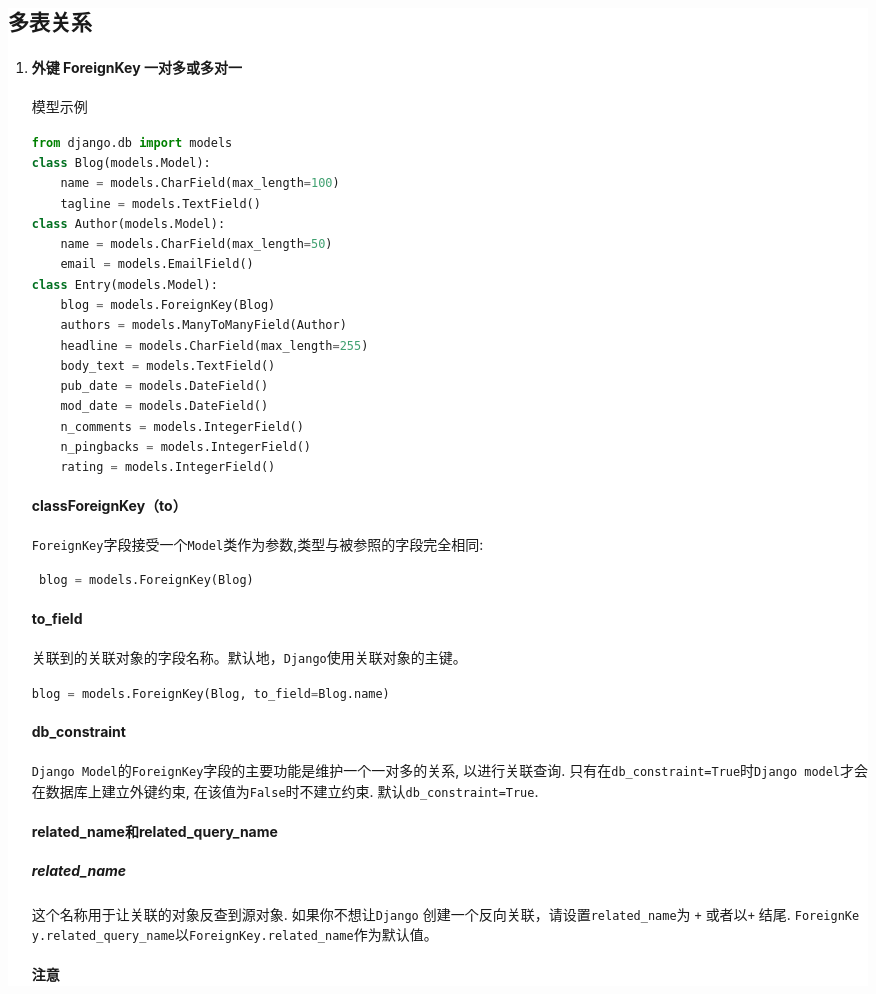 ##   多表关系

1. #### 外键 ForeignKey 一对多或多对一

   模型示例

   ```python
   from django.db import models
   class Blog(models.Model):
       name = models.CharField(max_length=100)
       tagline = models.TextField()
   class Author(models.Model):
       name = models.CharField(max_length=50)
       email = models.EmailField()
   class Entry(models.Model):
       blog = models.ForeignKey(Blog)
       authors = models.ManyToManyField(Author)
       headline = models.CharField(max_length=255)
       body_text = models.TextField()
       pub_date = models.DateField()
       mod_date = models.DateField()
       n_comments = models.IntegerField()
       n_pingbacks = models.IntegerField()
       rating = models.IntegerField()
   ```

   #### classForeignKey（to）
   `ForeignKey`字段接受一个`Model`类作为参数,类型与被参照的字段完全相同:

   ```python
    blog = models.ForeignKey(Blog)
   ```

   #### to_field
   关联到的关联对象的字段名称。默认地，`Django`使用关联对象的主键。

   ```python
   blog = models.ForeignKey(Blog, to_field=Blog.name)
   ```

   #### db_constraint
   `Django Model`的`ForeignKey`字段的主要功能是维护一个一对多的关系, 以进行关联查询.
   只有在`db_constraint=True`时`Django model`才会在数据库上建立外键约束, 在该值为`False`时不建立约束.
   默认`db_constraint=True`.

   #### related_name和related_query_name

   ##### related_name

   这个名称用于让关联的对象反查到源对象.
   如果你不想让`Django` 创建一个反向关联，请设置`related_name`为 `+` 或者以`+` 结尾.
   `ForeignKey.related_query_name`以`ForeignKey.related_name`作为默认值。

   #### 注意

